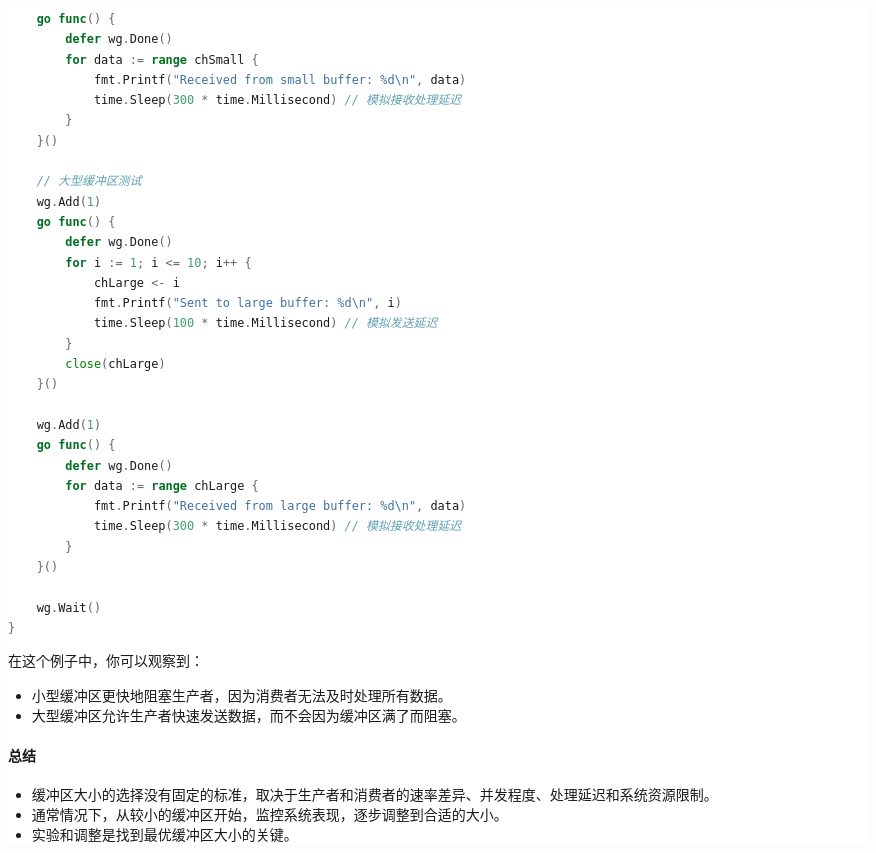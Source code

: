 ```go
    go func() {
        defer wg.Done()
        for data := range chSmall {
            fmt.Printf("Received from small buffer: %d\n", data)
            time.Sleep(300 * time.Millisecond) // 模拟接收处理延迟
        }
    }()
    
    // 大型缓冲区测试
    wg.Add(1)
    go func() {
        defer wg.Done()
        for i := 1; i <= 10; i++ {
            chLarge <- i
            fmt.Printf("Sent to large buffer: %d\n", i)
            time.Sleep(100 * time.Millisecond) // 模拟发送延迟
        }
        close(chLarge)
    }()
    
    wg.Add(1)
    go func() {
        defer wg.Done()
        for data := range chLarge {
            fmt.Printf("Received from large buffer: %d\n", data)
            time.Sleep(300 * time.Millisecond) // 模拟接收处理延迟
        }
    }()

    wg.Wait()
}
```

在这个例子中，你可以观察到：
- 小型缓冲区更快地阻塞生产者，因为消费者无法及时处理所有数据。
- 大型缓冲区允许生产者快速发送数据，而不会因为缓冲区满了而阻塞。

#### 总结
- 缓冲区大小的选择没有固定的标准，取决于生产者和消费者的速率差异、并发程度、处理延迟和系统资源限制。
- 通常情况下，从较小的缓冲区开始，监控系统表现，逐步调整到合适的大小。
- 实验和调整是找到最优缓冲区大小的关键。